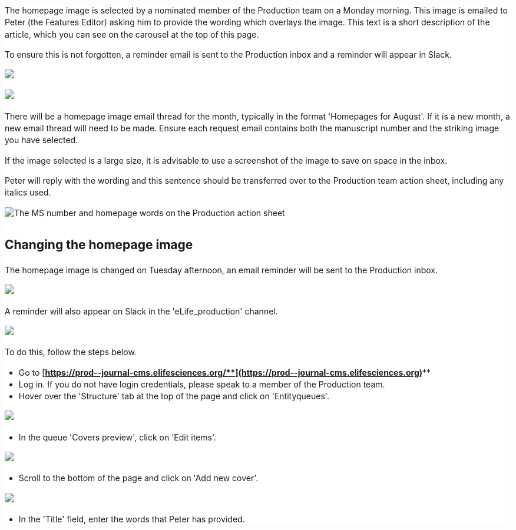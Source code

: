 The homepage image is selected by a nominated member of the Production team on a Monday morning. This image is emailed to Peter (the Features Editor) asking him to provide the wording which overlays the image. This text is a short description of the article, which you can see on the carousel at the top of this page.

To ensure this is not forgotten, a reminder email is sent to the Production inbox and a reminder will appear in Slack.&#x20;

![](../.gitbook/assets/screen-shot-2020-08-10-at-12.25.52.png)

![](../.gitbook/assets/screen-shot-2020-09-10-at-11.56.12.png)

There will be a homepage image email thread for the month, typically in the format 'Homepages for August'. If it is a new month, a new email thread will need to be made. Ensure each request email contains both the manuscript number and the striking image you have selected.&#x20;

If the image selected is a large size, it is advisable to use a screenshot of the image to save on space in the inbox.&#x20;

Peter will reply with the wording and this sentence should be transferred over to the Production team action sheet, including any italics used.&#x20;

![The MS number and homepage words on the Production action sheet](../.gitbook/assets/screen-shot-2020-08-13-at-10.29.19.png)

## Changing the homepage image

The homepage image is changed on Tuesday afternoon, an email reminder will be sent to the Production inbox.&#x20;

![](../.gitbook/assets/screen-shot-2020-08-13-at-12.08.38.png)

A reminder will also appear on Slack in the 'eLife\_production' channel.

![](../.gitbook/assets/screen-shot-2020-09-10-at-11.57.55.png)

To do this, follow the steps below.&#x20;

* Go to [**https://prod--journal-cms.elifesciences.org/**](https://prod--journal-cms.elifesciences.org)****
* Log in. If you do not have login credentials, please speak to a member of the Production team.&#x20;
* Hover over the 'Structure' tab at the top of the page and click on 'Entityqueues'.

![](../.gitbook/assets/screen-shot-2020-08-13-at-12.19.34.png)

* In the queue 'Covers preview', click on 'Edit items'.&#x20;

![](../.gitbook/assets/screen-shot-2020-08-13-at-12.19.14.png)

* Scroll to the bottom of the page and click on 'Add new cover'.&#x20;

![](../.gitbook/assets/screen-shot-2020-08-13-at-13.32.37.png)

* In the 'Title' field, enter the words that Peter has provided.&#x20;
